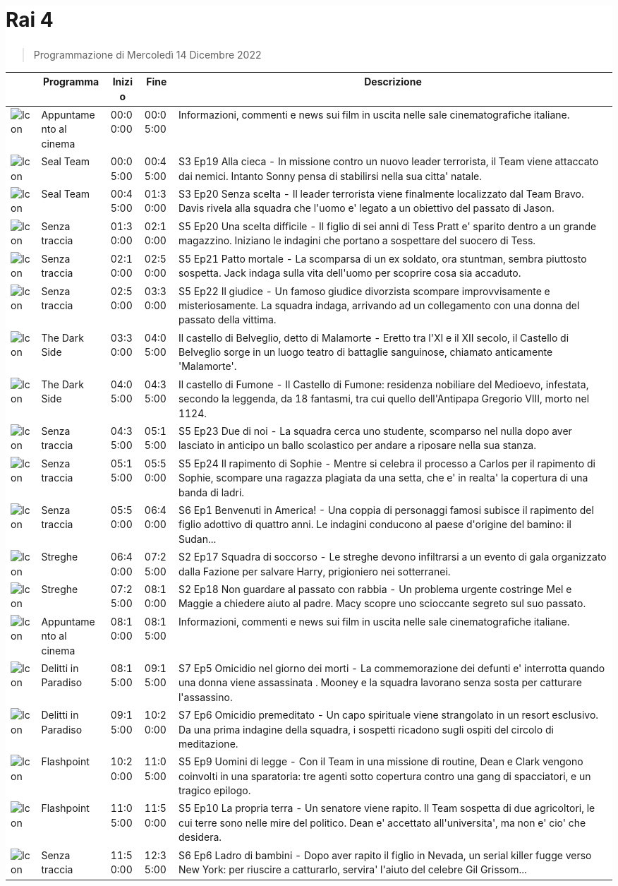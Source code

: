 # Rai 4
> Programmazione di Mercoledì 14 Dicembre 2022

||Programma|Inizio|Fine|Descrizione|
|---|---|---|---|---|
|![Icon](https://guidatv.sky.it/uuid/DTT_Cover_aylSk7oKf.png)|Appuntamento al cinema|00:00:00|00:05:00|Informazioni, commenti e news sui film in uscita nelle sale cinematografiche italiane.
|![Icon](https://guidatv.sky.it/uuid/DTT_Cover_aylSk7oKf.png)|Seal Team|00:05:00|00:45:00|S3 Ep19 Alla cieca - In missione contro un nuovo leader terrorista, il Team viene attaccato dai nemici. Intanto Sonny pensa di stabilirsi nella sua citta&#039; natale.
|![Icon](https://guidatv.sky.it/uuid/DTT_Cover_aylSk7oKf.png)|Seal Team|00:45:00|01:30:00|S3 Ep20 Senza scelta - Il leader terrorista viene finalmente localizzato dal Team Bravo. Davis rivela alla squadra che l&#039;uomo e&#039; legato a un obiettivo del passato di Jason.
|![Icon](https://guidatv.sky.it/uuid/5c2357db-7c02-4436-9a59-1b079c0bdfc2/cover?md5ChecksumParam=153f82f1c6875eb5083a134b9d9a3077)|Senza traccia|01:30:00|02:10:00|S5 Ep20 Una scelta difficile - Il figlio di sei anni di Tess Pratt e&#039; sparito dentro a un grande magazzino. Iniziano le indagini che portano a sospettare del suocero di Tess.
|![Icon](https://guidatv.sky.it/uuid/d6519aad-6322-4f55-83b0-005644c3ff93/cover?md5ChecksumParam=153f82f1c6875eb5083a134b9d9a3077)|Senza traccia|02:10:00|02:50:00|S5 Ep21 Patto mortale - La scomparsa di un ex soldato, ora stuntman, sembra piuttosto sospetta. Jack indaga sulla vita dell&#039;uomo per scoprire cosa sia accaduto.
|![Icon](https://guidatv.sky.it/uuid/42c985d7-19f3-4880-b748-6f409cdaadb9/cover?md5ChecksumParam=153f82f1c6875eb5083a134b9d9a3077)|Senza traccia|02:50:00|03:30:00|S5 Ep22 Il giudice - Un famoso giudice divorzista scompare improvvisamente e misteriosamente. La squadra indaga, arrivando ad un collegamento con una donna del passato della vittima.
|![Icon](https://guidatv.sky.it/uuid/DTT_Cover_aylSk7oKf.png)|The Dark Side|03:30:00|04:05:00|Il castello di Belveglio, detto di Malamorte - Eretto tra l&#039;XI e il XII secolo, il Castello di Belveglio sorge in un luogo teatro di battaglie sanguinose, chiamato anticamente &#039;Malamorte&#039;.
|![Icon](https://guidatv.sky.it/uuid/DTT_Cover_aylSk7oKf.png)|The Dark Side|04:05:00|04:35:00|Il castello di Fumone - Il Castello di Fumone: residenza nobiliare del Medioevo, infestata, secondo la leggenda, da 18 fantasmi, tra cui quello dell&#039;Antipapa Gregorio VIII, morto nel 1124.
|![Icon](https://guidatv.sky.it/uuid/3cbc69ca-42d0-46f5-82d1-14b0ba729c2e/cover?md5ChecksumParam=153f82f1c6875eb5083a134b9d9a3077)|Senza traccia|04:35:00|05:15:00|S5 Ep23 Due di noi - La squadra cerca uno studente, scomparso nel nulla dopo aver lasciato in anticipo un ballo scolastico per andare a riposare nella sua stanza.
|![Icon](https://guidatv.sky.it/uuid/77827d29-77d4-41c2-824d-51c9c05d1ec9/cover?md5ChecksumParam=153f82f1c6875eb5083a134b9d9a3077)|Senza traccia|05:15:00|05:50:00|S5 Ep24 Il rapimento di Sophie - Mentre si celebra il processo a Carlos per il rapimento di Sophie, scompare una ragazza plagiata da una setta, che e&#039; in realta&#039; la copertura di una banda di ladri.
|![Icon](https://guidatv.sky.it/uuid/29f1c3b7-2705-4273-8687-47d331b8bc21/cover?md5ChecksumParam=e72e983c21f0265081e8e5b469c89132)|Senza traccia|05:50:00|06:40:00|S6 Ep1 Benvenuti in America! - Una coppia di personaggi famosi subisce il rapimento del figlio adottivo di quattro anni. Le indagini conducono al paese d&#039;origine del bamino: il Sudan...
|![Icon](https://guidatv.sky.it/uuid/DTT_Cover_aylSk7oKf.png)|Streghe|06:40:00|07:25:00|S2 Ep17 Squadra di soccorso - Le streghe devono infiltrarsi a un evento di gala organizzato dalla Fazione per salvare Harry, prigioniero nei sotterranei.
|![Icon](https://guidatv.sky.it/uuid/DTT_Cover_aylSk7oKf.png)|Streghe|07:25:00|08:10:00|S2 Ep18 Non guardare al passato con rabbia - Un problema urgente costringe Mel e Maggie a chiedere aiuto al padre. Macy scopre uno scioccante segreto sul suo passato.
|![Icon](https://guidatv.sky.it/uuid/DTT_Cover_aylSk7oKf.png)|Appuntamento al cinema|08:10:00|08:15:00|Informazioni, commenti e news sui film in uscita nelle sale cinematografiche italiane.
|![Icon](https://guidatv.sky.it/uuid/DTT_Cover_aylSk7oKf.png)|Delitti in Paradiso|08:15:00|09:15:00|S7 Ep5 Omicidio nel giorno dei morti - La commemorazione dei defunti e&#039; interrotta quando una donna viene assassinata . Mooney e la squadra lavorano senza sosta per catturare l&#039;assassino.
|![Icon](https://guidatv.sky.it/uuid/DTT_Cover_aylSk7oKf.png)|Delitti in Paradiso|09:15:00|10:20:00|S7 Ep6 Omicidio premeditato - Un capo spirituale viene strangolato in un resort esclusivo. Da una prima indagine della squadra, i sospetti ricadono sugli ospiti del circolo di meditazione.
|![Icon](https://guidatv.sky.it/uuid/DTT_Cover_aylSk7oKf.png)|Flashpoint|10:20:00|11:05:00|S5 Ep9 Uomini di legge - Con il Team in una missione di routine, Dean e Clark vengono coinvolti in una sparatoria: tre agenti sotto copertura contro una gang di spacciatori, e un tragico epilogo.
|![Icon](https://guidatv.sky.it/uuid/DTT_Cover_aylSk7oKf.png)|Flashpoint|11:05:00|11:50:00|S5 Ep10 La propria terra - Un senatore viene rapito. Il Team sospetta di due agricoltori, le cui terre sono nelle mire del politico. Dean e&#039; accettato all&#039;universita&#039;, ma non e&#039; cio&#039; che desidera.
|![Icon](https://guidatv.sky.it/uuid/ee3c3709-df18-4d61-bef2-59b5d6a57c6b/cover?md5ChecksumParam=e72e983c21f0265081e8e5b469c89132)|Senza traccia|11:50:00|12:35:00|S6 Ep6 Ladro di bambini - Dopo aver rapito il figlio in Nevada, un serial killer fugge verso New York: per riuscire a catturarlo, servira&#039; l&#039;aiuto del celebre Gil Grissom...